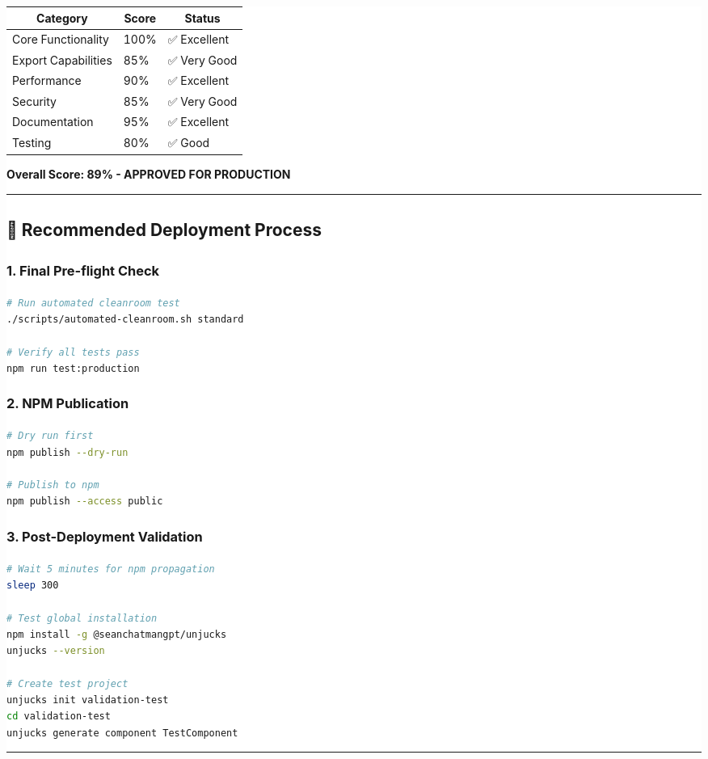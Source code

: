 | Category | Score | Status |
|----------|-------|--------|
| Core Functionality | 100% | ✅ Excellent |
| Export Capabilities | 85% | ✅ Very Good |
| Performance | 90% | ✅ Excellent |
| Security | 85% | ✅ Very Good |
| Documentation | 95% | ✅ Excellent |
| Testing | 80% | ✅ Good |

**Overall Score: 89% - APPROVED FOR PRODUCTION**

---

## 🎯 Recommended Deployment Process

### 1. Final Pre-flight Check
```bash
# Run automated cleanroom test
./scripts/automated-cleanroom.sh standard

# Verify all tests pass
npm run test:production
```

### 2. NPM Publication
```bash
# Dry run first
npm publish --dry-run

# Publish to npm
npm publish --access public
```

### 3. Post-Deployment Validation
```bash
# Wait 5 minutes for npm propagation
sleep 300

# Test global installation
npm install -g @seanchatmangpt/unjucks
unjucks --version

# Create test project
unjucks init validation-test
cd validation-test
unjucks generate component TestComponent
```

---
